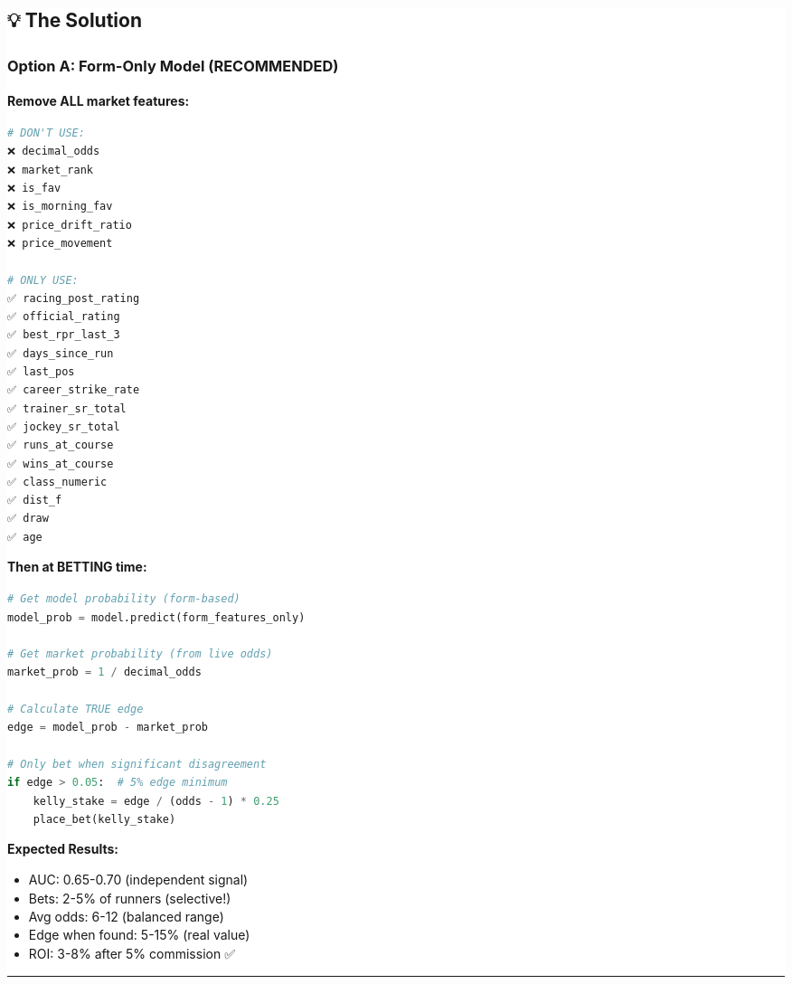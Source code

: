 
## 💡 The Solution

### **Option A: Form-Only Model (RECOMMENDED)**

**Remove ALL market features:**

```python
# DON'T USE:
❌ decimal_odds
❌ market_rank
❌ is_fav
❌ is_morning_fav
❌ price_drift_ratio
❌ price_movement

# ONLY USE:
✅ racing_post_rating
✅ official_rating  
✅ best_rpr_last_3
✅ days_since_run
✅ last_pos
✅ career_strike_rate
✅ trainer_sr_total
✅ jockey_sr_total
✅ runs_at_course
✅ wins_at_course
✅ class_numeric
✅ dist_f
✅ draw
✅ age
```

**Then at BETTING time:**
```python
# Get model probability (form-based)
model_prob = model.predict(form_features_only)

# Get market probability (from live odds)
market_prob = 1 / decimal_odds

# Calculate TRUE edge
edge = model_prob - market_prob

# Only bet when significant disagreement
if edge > 0.05:  # 5% edge minimum
    kelly_stake = edge / (odds - 1) * 0.25
    place_bet(kelly_stake)
```

**Expected Results:**
- AUC: 0.65-0.70 (independent signal)
- Bets: 2-5% of runners (selective!)
- Avg odds: 6-12 (balanced range)
- Edge when found: 5-15% (real value)
- ROI: 3-8% after 5% commission ✅

---
